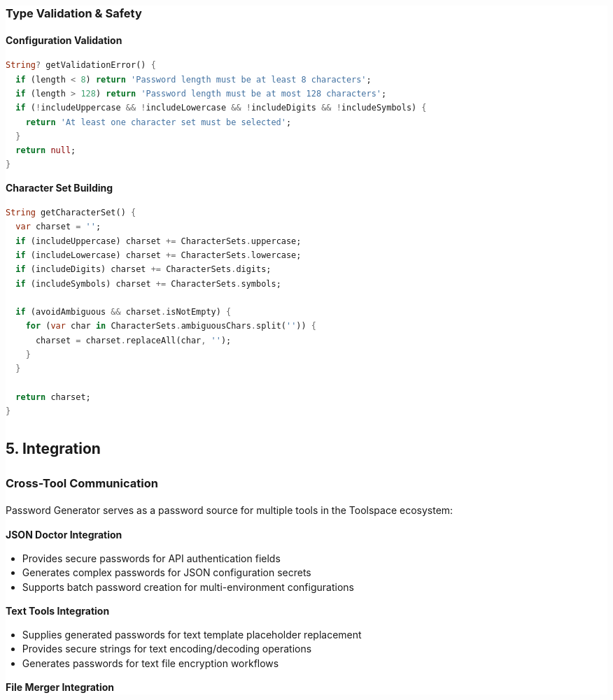 ### Type Validation & Safety

**Configuration Validation**

```dart
String? getValidationError() {
  if (length < 8) return 'Password length must be at least 8 characters';
  if (length > 128) return 'Password length must be at most 128 characters';
  if (!includeUppercase && !includeLowercase && !includeDigits && !includeSymbols) {
    return 'At least one character set must be selected';
  }
  return null;
}
```

**Character Set Building**

```dart
String getCharacterSet() {
  var charset = '';
  if (includeUppercase) charset += CharacterSets.uppercase;
  if (includeLowercase) charset += CharacterSets.lowercase;
  if (includeDigits) charset += CharacterSets.digits;
  if (includeSymbols) charset += CharacterSets.symbols;

  if (avoidAmbiguous && charset.isNotEmpty) {
    for (var char in CharacterSets.ambiguousChars.split('')) {
      charset = charset.replaceAll(char, '');
    }
  }

  return charset;
}
```

## 5. Integration

### Cross-Tool Communication

Password Generator serves as a password source for multiple tools in the Toolspace ecosystem:

**JSON Doctor Integration**

- Provides secure passwords for API authentication fields
- Generates complex passwords for JSON configuration secrets
- Supports batch password creation for multi-environment configurations

**Text Tools Integration**

- Supplies generated passwords for text template placeholder replacement
- Provides secure strings for text encoding/decoding operations
- Generates passwords for text file encryption workflows

**File Merger Integration**
